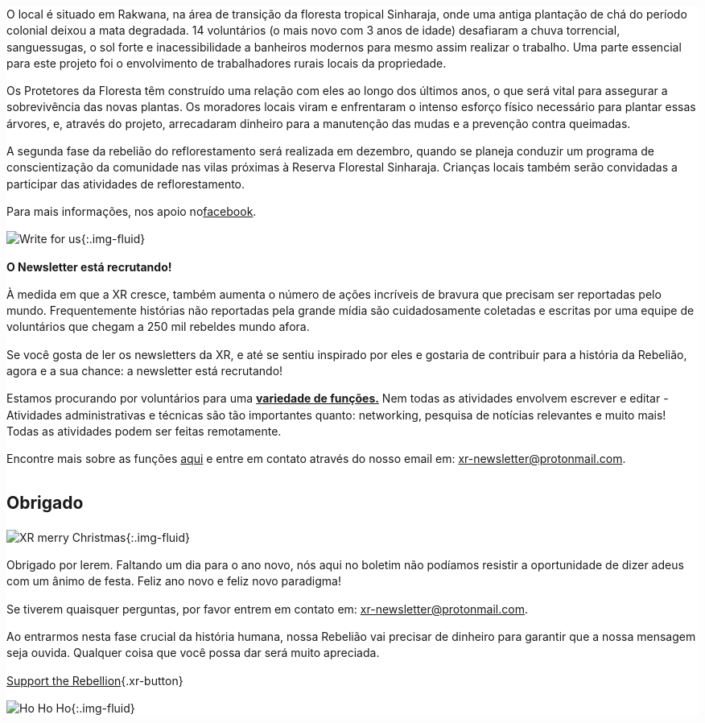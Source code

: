 O local é situado em Rakwana, na área de transição da floresta tropical Sinharaja, onde uma antiga plantação de chá do período colonial deixou a mata degradada. 14 voluntários (o mais novo com 3 anos de idade) desafiaram a chuva torrencial, sanguessugas, o sol forte e inacessibilidade a banheiros modernos para mesmo assim realizar o trabalho. Uma parte essencial para este projeto foi o envolvimento de trabalhadores rurais locais da propriedade.

Os Protetores da Floresta têm construído uma relação com eles ao longo dos últimos anos, o que será vital para assegurar a sobrevivência das novas plantas. Os moradores locais viram e enfrentaram o intenso esforço físico necessário para plantar essas árvores, e, através do projeto, arrecadaram dinheiro para a manutenção das mudas e a prevenção contra queimadas.

A segunda fase da rebelião do reflorestamento será realizada em dezembro, quando se planeja conduzir um programa de conscientização da comunidade nas vilas próximas à Reserva Florestal Sinharaja. Crianças locais também serão convidadas a participar das atividades de reflorestamento.

Para mais informações, nos apoio no[facebook](https://www.facebook.com/XRebellionLK/).



![Write for us](/assets/img/blog/2019/12/18/Image-19-write-for-us.jpg){:.img-fluid}

**O Newsletter está recrutando!**


À medida em que a XR cresce, também aumenta o número de ações incríveis de bravura que precisam ser reportadas pelo mundo. Frequentemente histórias não reportadas pela grande mídia são cuidadosamente coletadas e escritas por uma equipe de voluntários que chegam a 250 mil rebeldes mundo afora.

Se você gosta de ler os newsletters da XR, e até se sentiu inspirado por eles e gostaria de contribuir para a história da Rebelião, agora e a sua chance: a newsletter está recrutando!

Estamos procurando por voluntários para uma [**variedade de funções.**](https://docs.google.com/document/d/1kEHqEpdNcpTE12gk8doLQp9btuxghC-Ik1XkRTAj2MY/edit?ts=5dd44575)
Nem todas as atividades envolvem escrever e editar - Atividades administrativas e técnicas são tão importantes quanto: networking, pesquisa de notícias relevantes e muito mais! Todas as atividades podem ser feitas remotamente.

Encontre mais sobre as funções [aqui](https://docs.google.com/document/d/1kEHqEpdNcpTE12gk8doLQp9btuxghC-Ik1XkRTAj2MY/edit?ts=5dd44575) e entre em contato através do nosso email em: xr-newsletter@protonmail.com.

## Obrigado

![XR merry Christmas](/assets/img/blog/2019/12/18/Image-20-XR-merry-christmas.jpg){:.img-fluid}


Obrigado por lerem. Faltando um dia para o ano novo, nós aqui no boletim não podíamos resistir a oportunidade de dizer adeus com um ânimo de festa. Feliz ano novo e feliz novo paradigma!

Se tiverem quaisquer perguntas, por favor entrem em contato em: xr-newsletter@protonmail.com.

Ao entrarmos nesta fase crucial da história humana, nossa Rebelião vai precisar de dinheiro para garantir que a nossa mensagem seja ouvida. Qualquer coisa que você possa dar será muito apreciada.

[Support the Rebellion](https://chuffed.org/project/xrinternational){.xr-button}

  

![Ho Ho Ho](/assets/img/blog/2019/12/18/Image-21-Ho-Ho-Ho.jpg){:.img-fluid}

